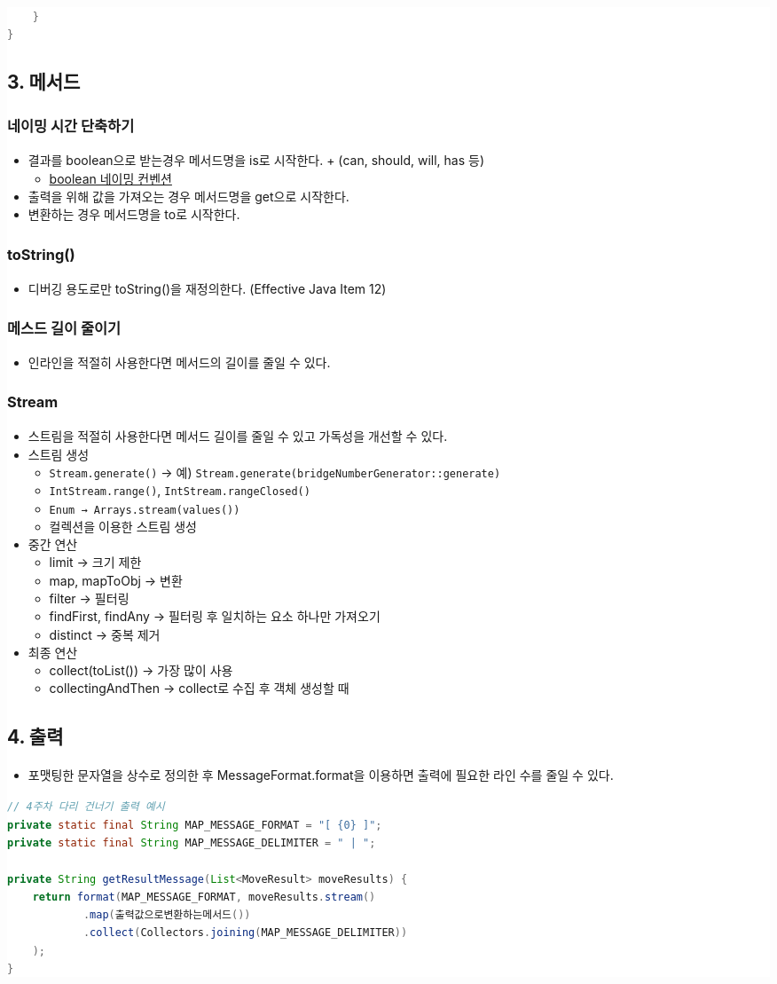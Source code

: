 ```java
    }
}
```


## 3. 메서드

### 네이밍 시간 단축하기

- 결과를 boolean으로 받는경우 메서드명을 is로 시작한다. + (can, should, will, has 등)
    - [boolean 네이밍 컨벤션](https://soojin.ro/blog/naming-boolean-variables)
- 출력을 위해 값을 가져오는 경우 메서드명을 get으로 시작한다.
- 변환하는 경우 메서드명을 to로 시작한다.

### toString()

- 디버깅 용도로만 toString()을 재정의한다. (Effective Java Item 12)

### 메스드 길이 줄이기

- 인라인을 적절히 사용한다면 메서드의 길이를 줄일 수 있다.

### Stream

- 스트림을 적절히 사용한다면 메서드 길이를 줄일 수 있고 가독성을 개선할 수 있다.
- 스트림 생성
    - `Stream.generate()` → 예) `Stream.generate(bridgeNumberGenerator::generate)`
    - `IntStream.range()`, `IntStream.rangeClosed()`
    - `Enum → Arrays.stream(values())`
    - 컬렉션을 이용한 스트림 생성
- 중간 연산
    - limit → 크기 제한
    - map, mapToObj → 변환
    - filter → 필터링
    - findFirst, findAny → 필터링 후 일치하는 요소 하나만 가져오기
    - distinct → 중복 제거
- 최종 연산
    - collect(toList()) → 가장 많이 사용
    - collectingAndThen → collect로 수집 후 객체 생성할 때


## 4. 출력

- 포맷팅한 문자열을 상수로 정의한 후 MessageFormat.format을 이용하면 출력에 필요한 라인 수를 줄일 수 있다.

```java
// 4주차 다리 건너기 출력 예시
private static final String MAP_MESSAGE_FORMAT = "[ {0} ]";
private static final String MAP_MESSAGE_DELIMITER = " | ";

private String getResultMessage(List<MoveResult> moveResults) {
    return format(MAP_MESSAGE_FORMAT, moveResults.stream()
            .map(출력값으로변환하는메서드())
            .collect(Collectors.joining(MAP_MESSAGE_DELIMITER))
    );
}
```
